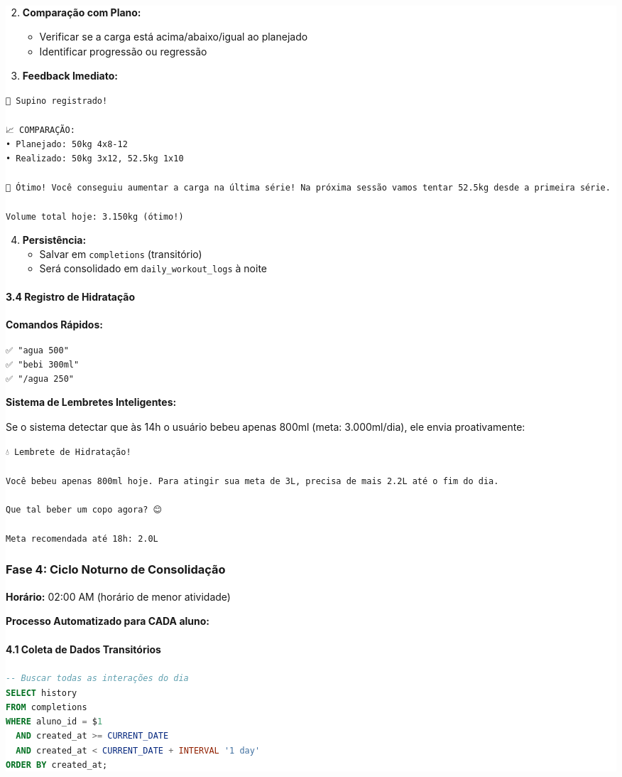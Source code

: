 2. **Comparação com Plano:**
   - Verificar se a carga está acima/abaixo/igual ao planejado
   - Identificar progressão ou regressão

3. **Feedback Imediato:**
```
💪 Supino registrado!

📈 COMPARAÇÃO:
• Planejado: 50kg 4x8-12
• Realizado: 50kg 3x12, 52.5kg 1x10

🎉 Ótimo! Você conseguiu aumentar a carga na última série! Na próxima sessão vamos tentar 52.5kg desde a primeira série.

Volume total hoje: 3.150kg (ótimo!)
```

4. **Persistência:**
   - Salvar em `completions` (transitório)
   - Será consolidado em `daily_workout_logs` à noite

#### 3.4 Registro de Hidratação

**Comandos Rápidos:**
```
✅ "agua 500"
✅ "bebi 300ml"
✅ "/agua 250"
```

**Sistema de Lembretes Inteligentes:**

Se o sistema detectar que às 14h o usuário bebeu apenas 800ml (meta: 3.000ml/dia), ele envia proativamente:

```
💧 Lembrete de Hidratação!

Você bebeu apenas 800ml hoje. Para atingir sua meta de 3L, precisa de mais 2.2L até o fim do dia.

Que tal beber um copo agora? 😊

Meta recomendada até 18h: 2.0L
```

### Fase 4: Ciclo Noturno de Consolidação

**Horário:** 02:00 AM (horário de menor atividade)

**Processo Automatizado para CADA aluno:**

#### 4.1 Coleta de Dados Transitórios

```sql
-- Buscar todas as interações do dia
SELECT history 
FROM completions 
WHERE aluno_id = $1 
  AND created_at >= CURRENT_DATE 
  AND created_at < CURRENT_DATE + INTERVAL '1 day'
ORDER BY created_at;
```
